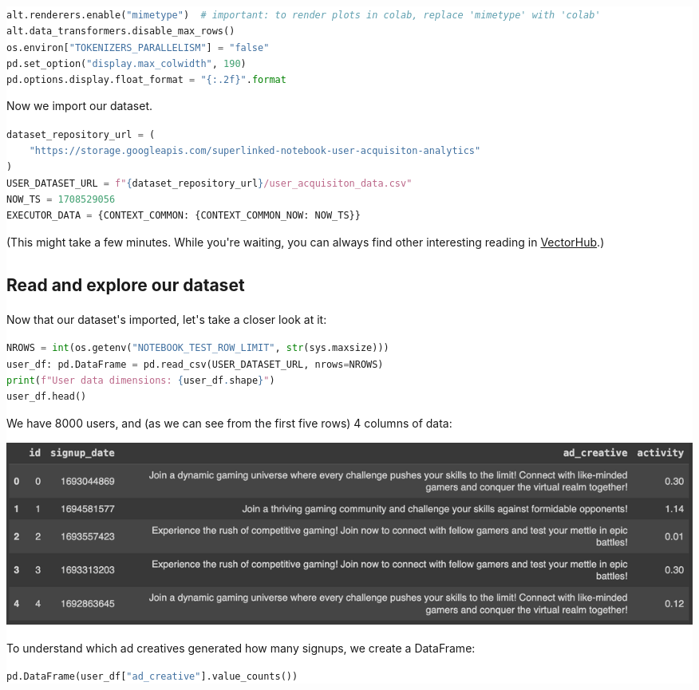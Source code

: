 ```python
alt.renderers.enable("mimetype")  # important: to render plots in colab, replace 'mimetype' with 'colab'
alt.data_transformers.disable_max_rows()
os.environ["TOKENIZERS_PARALLELISM"] = "false"
pd.set_option("display.max_colwidth", 190)
pd.options.display.float_format = "{:.2f}".format
```

Now we import our dataset. 

```python
dataset_repository_url = (
    "https://storage.googleapis.com/superlinked-notebook-user-acquisiton-analytics"
)
USER_DATASET_URL = f"{dataset_repository_url}/user_acquisiton_data.csv"
NOW_TS = 1708529056
EXECUTOR_DATA = {CONTEXT_COMMON: {CONTEXT_COMMON_NOW: NOW_TS}}
```

(This might take a few minutes. While you're waiting, you can always find other interesting reading in [VectorHub](https://superlinked.com/vectorhub/).)

## Read and explore our dataset

Now that our dataset's imported, let's take a closer look at it:

```python
NROWS = int(os.getenv("NOTEBOOK_TEST_ROW_LIMIT", str(sys.maxsize)))
user_df: pd.DataFrame = pd.read_csv(USER_DATASET_URL, nrows=NROWS)
print(f"User data dimensions: {user_df.shape}")
user_df.head()
```

We have 8000 users, and (as we can see from the first five rows) 4 columns of data:

![first 5 rows of our dataset](../assets/use_cases/user_acquisition_analytics/user_id-sign_up_date-ad_creative-activity.png)

To understand which ad creatives generated how many signups, we create a DataFrame:

```python
pd.DataFrame(user_df["ad_creative"].value_counts())
```

